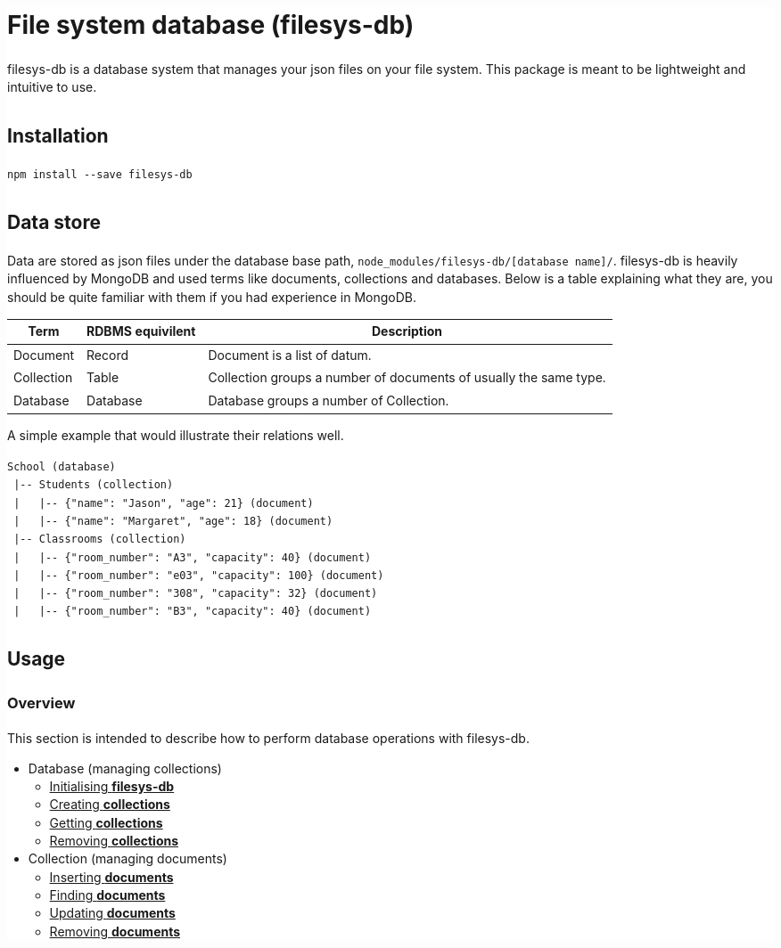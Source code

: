 
# File system database (filesys-db)
filesys-db is a database system that manages your json files on your file system. This package is meant to be lightweight and intuitive to use. 

## Installation
```
npm install --save filesys-db
```

## Data store
Data are stored as json files under the database base path, `node_modules/filesys-db/[database name]/`. filesys-db is heavily influenced by MongoDB and used terms like documents, collections and databases. Below is a table explaining what they are, you should be quite familiar with them if you had experience in MongoDB.

Term        | RDBMS equivilent | Description
------------|------------------|-----------------------------------------------------------------------
Document    | Record           | Document is a list of datum.
Collection  | Table            | Collection groups a number of documents of usually the same type.
Database    | Database         | Database groups a number of Collection.

A simple example that would illustrate their relations well.
```
School (database)
 |-- Students (collection)
 |   |-- {"name": "Jason", "age": 21} (document)
 |   |-- {"name": "Margaret", "age": 18} (document)
 |-- Classrooms (collection)
 |   |-- {"room_number": "A3", "capacity": 40} (document)
 |   |-- {"room_number": "e03", "capacity": 100} (document)   
 |   |-- {"room_number": "308", "capacity": 32} (document)   
 |   |-- {"room_number": "B3", "capacity": 40} (document)
``` 

## Usage

###  Overview
This section is intended to describe how to perform database operations with filesys-db.
* Database (managing collections)
  * [Initialising **filesys-db**](#initialising-filesys-db)
  * [Creating **collections**](#creating-collections)
  * [Getting **collections**](#getting-collections)
  * [Removing **collections**](#removing-collections)
* Collection (managing documents)
  * [Inserting **documents**](#inserting-documents)
  * [Finding **documents**](#finding-documents)
  * [Updating **documents**](#updatingdocuments)
  * [Removing **documents**](#removing-documents)
